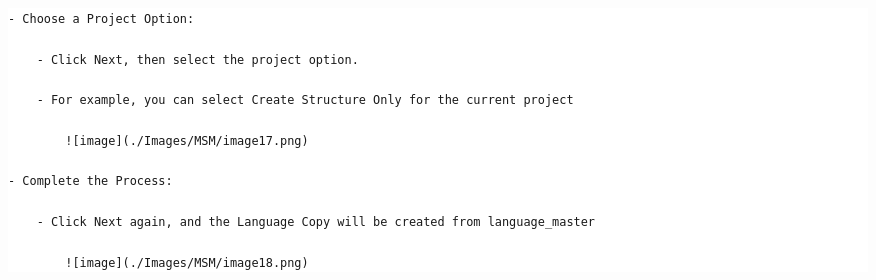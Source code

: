     - Choose a Project Option:

        - Click Next, then select the project option.

        - For example, you can select Create Structure Only for the current project

            ![image](./Images/MSM/image17.png)

    - Complete the Process:

        - Click Next again, and the Language Copy will be created from language_master

            ![image](./Images/MSM/image18.png)
